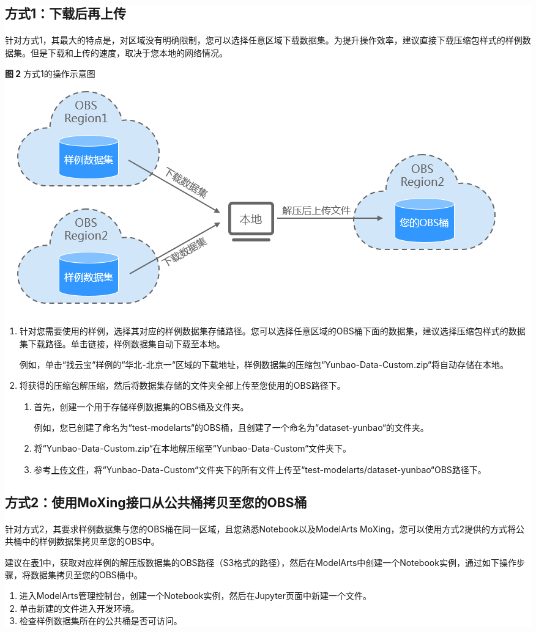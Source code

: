 </table>

## 方式1：下载后再上传<a name="section187741236112318"></a>

针对方式1，其最大的特点是，对区域没有明确限制，您可以选择任意区域下载数据集。为提升操作效率，建议直接下载压缩包样式的样例数据集。但是下载和上传的速度，取决于您本地的网络情况。

**图 2**  方式1的操作示意图<a name="fig133571339131514"></a>  
![](figures/方式1的操作示意图.png "方式1的操作示意图")

1.  针对您需要使用的样例，选择其对应的样例数据集存储路径。您可以选择任意区域的OBS桶下面的数据集，建议选择压缩包样式的数据集下载路径。单击链接，样例数据集自动下载至本地。

    例如，单击“找云宝“样例的“华北-北京一“区域的下载地址，样例数据集的压缩包“Yunbao-Data-Custom.zip“将自动存储在本地。

2.  将获得的压缩包解压缩，然后将数据集存储的文件夹全部上传至您使用的OBS路径下。
    1.  首先，创建一个用于存储样例数据集的OBS桶及文件夹。

        例如，您已创建了命名为“test-modelarts“的OBS桶，且创建了一个命名为“dataset-yunbao“的文件夹。

    2.  将“Yunbao-Data-Custom.zip“在本地解压缩至“Yunbao-Data-Custom“文件夹下。
    3.  参考[上传文件](https://support.huaweicloud.com/usermanual-obs/obs_03_0307.html)，将“Yunbao-Data-Custom“文件夹下的所有文件上传至“test-modelarts/dataset-yunbao“OBS路径下。


## 方式2：使用MoXing接口从公共桶拷贝至您的OBS桶<a name="section1610719538238"></a>

针对方式2，其要求样例数据集与您的OBS桶在同一区域，且您熟悉Notebook以及ModelArts MoXing，您可以使用方式2提供的方式将公共桶中的样例数据集拷贝至您的OBS中。

建议在[表1](#table889335391016)中，获取对应样例的解压版数据集的OBS路径（S3格式的路径），然后在ModelArts中创建一个Notebook实例，通过如下操作步骤，将数据集拷贝至您的OBS桶中。

1.  进入ModelArts管理控制台，创建一个Notebook实例，然后在Jupyter页面中新建一个文件。
2.  单击新建的文件进入开发环境。
3.  检查样例数据集所在的公共桶是否可访问。
